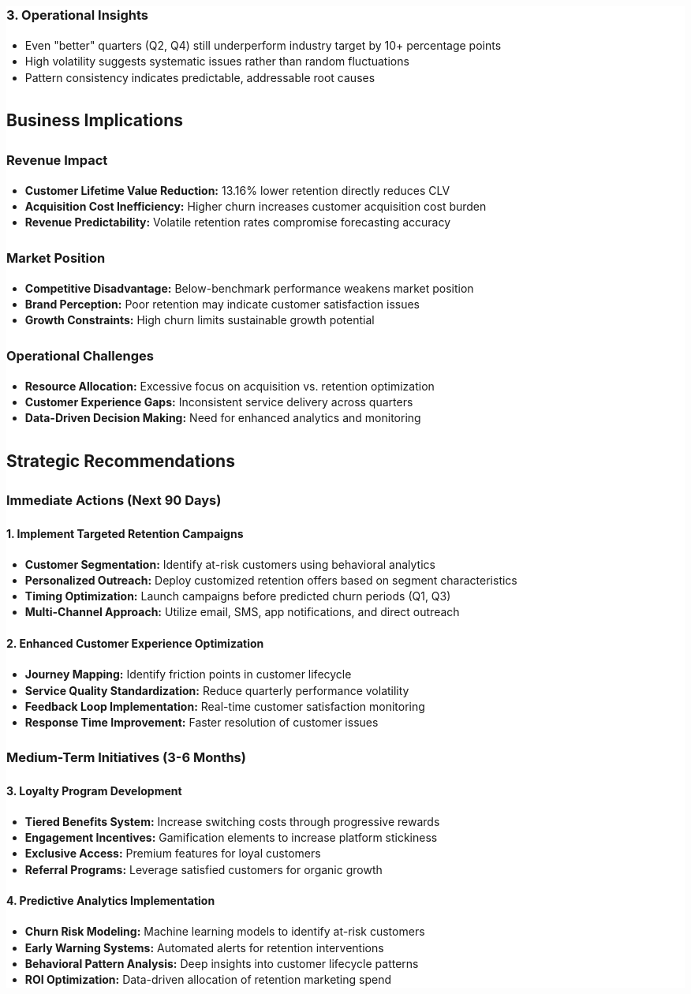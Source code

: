 ### 3. Operational Insights
- Even "better" quarters (Q2, Q4) still underperform industry target by 10+ percentage points
- High volatility suggests systematic issues rather than random fluctuations
- Pattern consistency indicates predictable, addressable root causes

## Business Implications

### Revenue Impact
- **Customer Lifetime Value Reduction:** 13.16% lower retention directly reduces CLV
- **Acquisition Cost Inefficiency:** Higher churn increases customer acquisition cost burden
- **Revenue Predictability:** Volatile retention rates compromise forecasting accuracy

### Market Position
- **Competitive Disadvantage:** Below-benchmark performance weakens market position
- **Brand Perception:** Poor retention may indicate customer satisfaction issues  
- **Growth Constraints:** High churn limits sustainable growth potential

### Operational Challenges
- **Resource Allocation:** Excessive focus on acquisition vs. retention optimization
- **Customer Experience Gaps:** Inconsistent service delivery across quarters
- **Data-Driven Decision Making:** Need for enhanced analytics and monitoring

## Strategic Recommendations

### Immediate Actions (Next 90 Days)

#### 1. Implement Targeted Retention Campaigns
- **Customer Segmentation:** Identify at-risk customers using behavioral analytics
- **Personalized Outreach:** Deploy customized retention offers based on segment characteristics
- **Timing Optimization:** Launch campaigns before predicted churn periods (Q1, Q3)
- **Multi-Channel Approach:** Utilize email, SMS, app notifications, and direct outreach

#### 2. Enhanced Customer Experience Optimization
- **Journey Mapping:** Identify friction points in customer lifecycle
- **Service Quality Standardization:** Reduce quarterly performance volatility
- **Feedback Loop Implementation:** Real-time customer satisfaction monitoring
- **Response Time Improvement:** Faster resolution of customer issues

### Medium-Term Initiatives (3-6 Months)

#### 3. Loyalty Program Development
- **Tiered Benefits System:** Increase switching costs through progressive rewards
- **Engagement Incentives:** Gamification elements to increase platform stickiness
- **Exclusive Access:** Premium features for loyal customers
- **Referral Programs:** Leverage satisfied customers for organic growth

#### 4. Predictive Analytics Implementation
- **Churn Risk Modeling:** Machine learning models to identify at-risk customers
- **Early Warning Systems:** Automated alerts for retention interventions
- **Behavioral Pattern Analysis:** Deep insights into customer lifecycle patterns
- **ROI Optimization:** Data-driven allocation of retention marketing spend
